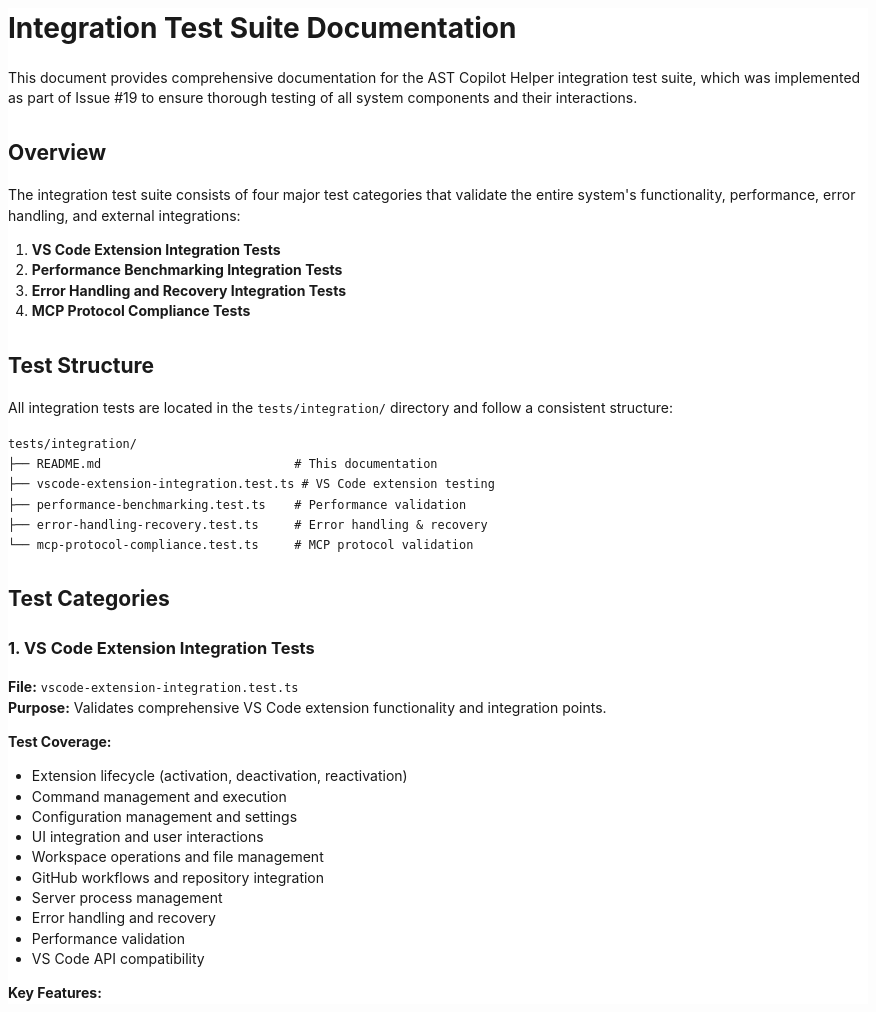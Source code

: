 # Integration Test Suite Documentation

This document provides comprehensive documentation for the AST Copilot Helper integration test suite, which was implemented as part of Issue #19 to ensure thorough testing of all system components and their interactions.

## Overview

The integration test suite consists of four major test categories that validate the entire system's functionality, performance, error handling, and external integrations:

1. **VS Code Extension Integration Tests**
2. **Performance Benchmarking Integration Tests**
3. **Error Handling and Recovery Integration Tests**
4. **MCP Protocol Compliance Tests**

## Test Structure

All integration tests are located in the `tests/integration/` directory and follow a consistent structure:

```
tests/integration/
├── README.md                           # This documentation
├── vscode-extension-integration.test.ts # VS Code extension testing
├── performance-benchmarking.test.ts    # Performance validation
├── error-handling-recovery.test.ts     # Error handling & recovery
└── mcp-protocol-compliance.test.ts     # MCP protocol validation
```

## Test Categories

### 1. VS Code Extension Integration Tests

**File:** `vscode-extension-integration.test.ts`  
**Purpose:** Validates comprehensive VS Code extension functionality and integration points.

**Test Coverage:**

- Extension lifecycle (activation, deactivation, reactivation)
- Command management and execution
- Configuration management and settings
- UI integration and user interactions
- Workspace operations and file management
- GitHub workflows and repository integration
- Server process management
- Error handling and recovery
- Performance validation
- VS Code API compatibility

**Key Features:**
